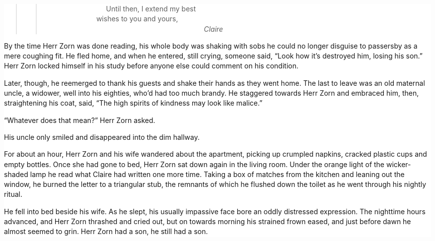 > >   <em>                               </em> Until then, I extend my best<br /> <em>                           </em>wishes to you and yours,<br /> <em>                                                                                  Claire</em>
> > </p>

By the time Herr Zorn was done reading, his whole body was shaking with sobs he could no longer disguise to passersby as a mere coughing fit. He fled home, and when he entered, still crying, someone said, “Look how it’s destroyed him, losing his son.” Herr Zorn locked himself in his study before anyone else could comment on his condition.

Later, though, he reemerged to thank his guests and shake their hands as they went home. The last to leave was an old maternal uncle, a widower, well into his eighties, who’d had too much brandy. He staggered towards Herr Zorn and embraced him, then, straightening his coat, said, “The high spirits of kindness may look like malice.”

“Whatever does that mean?” Herr Zorn asked.

His uncle only smiled and disappeared into the dim hallway.

For about an hour, Herr Zorn and his wife wandered about the apartment, picking up crumpled napkins, cracked plastic cups and empty bottles. Once she had gone to bed, Herr Zorn sat down again in the living room. Under the orange light of the wicker-shaded lamp he read what Claire had written one more time. Taking a box of matches from the kitchen and leaning out the window, he burned the letter to a triangular stub, the remnants of which he flushed down the toilet as he went through his nightly ritual.

He fell into bed beside his wife. As he slept, his usually impassive face bore an oddly distressed expression. The nighttime hours advanced, and Herr Zorn thrashed and cried out, but on towards morning his strained frown eased, and just before dawn he almost seemed to grin. Herr Zorn had a son, he still had a son.